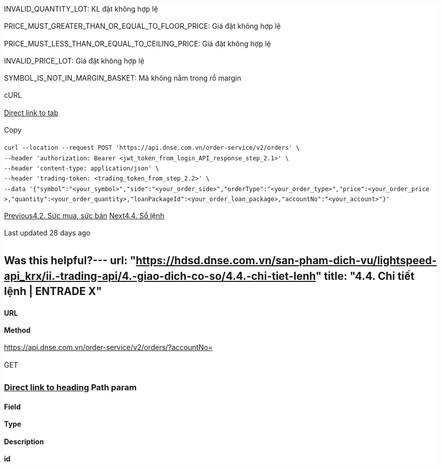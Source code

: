 INVALID\_QUANTITY\_LOT: KL đặt không hợp lệ

PRICE\_MUST\_GREATER\_THAN\_OR\_EQUAL\_TO\_FLOOR\_PRICE: Giá đặt không hợp lệ

PRICE\_MUST\_LESS\_THAN\_OR\_EQUAL\_TO\_CEILING\_PRICE: Giá đặt không hợp lệ

INVALID\_PRICE\_LOT: Giá đặt không hợp lệ

SYMBOL\_IS\_NOT\_IN\_MARGIN\_BASKET: Mã không nằm trong rổ margin

cURL

[Direct link to tab](https://hdsd.dnse.com.vn/san-pham-dich-vu/lightspeed-api_krx/ii.-trading-api/4.-giao-dich-co-so/4.3.-dat-lenh#tab-curl)

Copy

```inline-grid min-w-full grid-cols-[auto_1fr] p-2 [count-reset:line] print:whitespace-pre-wrap
curl --location --request POST 'https://api.dnse.com.vn/order-service/v2/orders' \
--header 'authorization: Bearer <jwt_token_from_login_API_response_step_2.1>' \
--header 'content-type: application/json' \
--header 'trading-token: <trading_token_from_step_2.2>' \
--data '{"symbol":"<your_symbol>","side":"<your_order_side>","orderType":"<your_order_type>","price":<your_order_price>,"quantity":<your_order_quantity>,"loanPackageId":<your_order_loan_package>,"accountNo":"<your_account>"}'
```

[Previous4.2. Sức mua, sức bán](https://hdsd.dnse.com.vn/san-pham-dich-vu/lightspeed-api_krx/ii.-trading-api/4.-giao-dich-co-so/4.2.-suc-mua-suc-ban) [Next4.4. Sổ lệnh](https://hdsd.dnse.com.vn/san-pham-dich-vu/lightspeed-api_krx/ii.-trading-api/4.-giao-dich-co-so/4.4.-so-lenh)

Last updated 28 days ago

Was this helpful?---
url: "https://hdsd.dnse.com.vn/san-pham-dich-vu/lightspeed-api_krx/ii.-trading-api/4.-giao-dich-co-so/4.4.-chi-tiet-lenh"
title: "4.4.  Chi tiết lệnh | ENTRADE X"
---

**URL**

**Method**

[https://api.dnse.com.vn/order-service/v2/orders/<id>?accountNo=<account>](https://services.entrade.com.vn/dnse-order-service/v2/orders/%3Cid%3E?accountNo=%3Caccount%3E)

GET

### [Direct link to heading](https://hdsd.dnse.com.vn/san-pham-dich-vu/lightspeed-api_krx/ii.-trading-api/4.-giao-dich-co-so/4.4.-chi-tiet-lenh\#path-param)    **Path param**

**Field**

**Type**

**Description**

**id**
